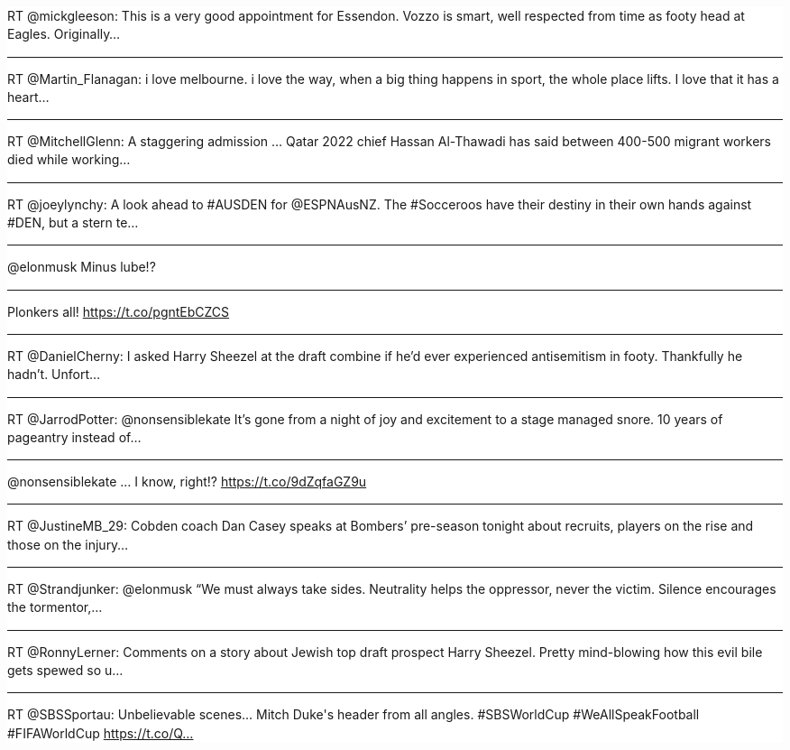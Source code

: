 RT @mickgleeson: This is a very good appointment for Essendon. Vozzo is
smart, well respected from time as footy head at Eagles. Originally…

-----

RT @Martin\_Flanagan: i love melbourne. i love the way, when a big thing
happens in sport, the whole place lifts. I love that it has a heart…

-----

RT @MitchellGlenn: A staggering admission … Qatar 2022 chief Hassan
Al-Thawadi has said between 400-500 migrant workers died while working…

-----

RT @joeylynchy: A look ahead to \#AUSDEN for @ESPNAusNZ. The \#Socceroos
have their destiny in their own hands against \#DEN, but a stern te…

-----

@elonmusk Minus lube\!?

-----

Plonkers all\! https://t.co/pgntEbCZCS

-----

RT @DanielCherny: I asked Harry Sheezel at the draft combine if he’d
ever experienced antisemitism in footy. Thankfully he hadn’t. Unfort…

-----

RT @JarrodPotter: @nonsensiblekate It’s gone from a night of joy and
excitement to a stage managed snore. 10 years of pageantry instead of…

-----

@nonsensiblekate … I know, right\!? https://t.co/9dZqfaGZ9u

-----

RT @JustineMB\_29: Cobden coach Dan Casey speaks at Bombers’ pre-season
tonight about recruits, players on the rise and those on the injury…

-----

RT @Strandjunker: @elonmusk “We must always take sides. Neutrality helps
the oppressor, never the victim. Silence encourages the tormentor,…

-----

RT @RonnyLerner: Comments on a story about Jewish top draft prospect
Harry Sheezel. Pretty mind-blowing how this evil bile gets spewed so u…

-----

RT @SBSSportau: Unbelievable scenes... Mitch Duke's header from all
angles. \#SBSWorldCup \#WeAllSpeakFootball \#FIFAWorldCup
https://t.co/Q…
